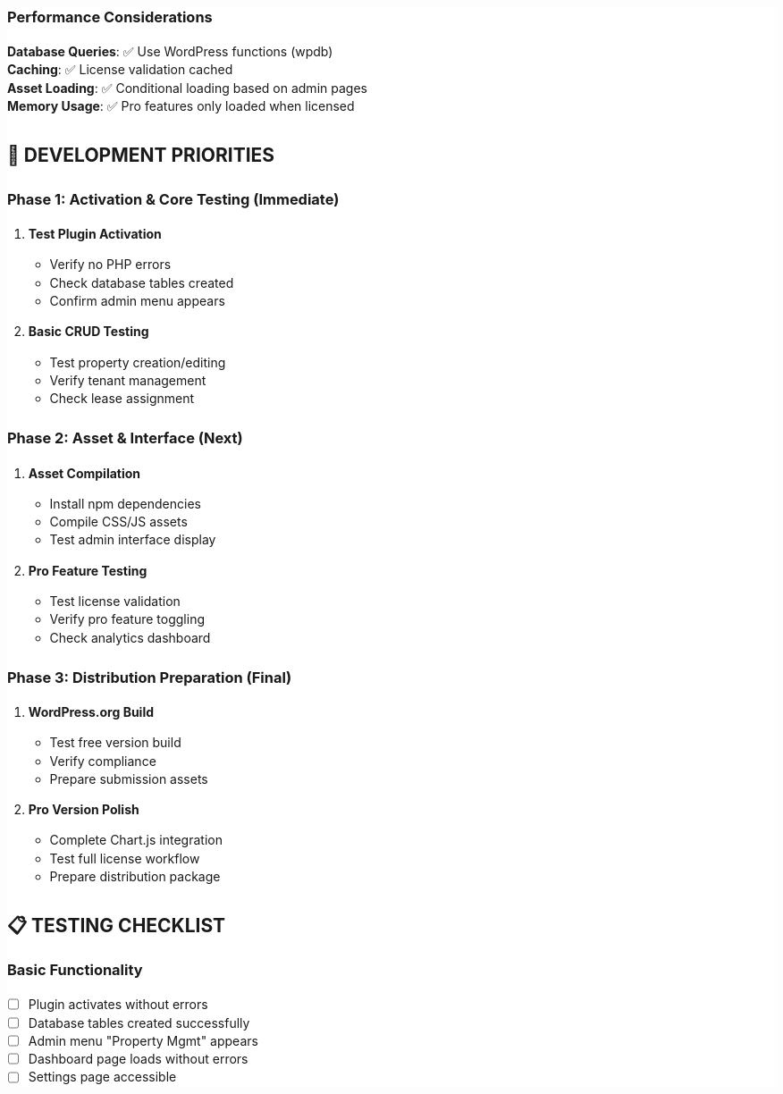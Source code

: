 ### **Performance Considerations**
**Database Queries**: ✅ Use WordPress functions (wpdb)  
**Caching**: ✅ License validation cached  
**Asset Loading**: ✅ Conditional loading based on admin pages  
**Memory Usage**: ✅ Pro features only loaded when licensed

## 🎯 **DEVELOPMENT PRIORITIES**

### **Phase 1: Activation & Core Testing (Immediate)**
1. **Test Plugin Activation**
   - Verify no PHP errors
   - Check database tables created
   - Confirm admin menu appears

2. **Basic CRUD Testing**  
   - Test property creation/editing
   - Verify tenant management
   - Check lease assignment

### **Phase 2: Asset & Interface (Next)**
1. **Asset Compilation**
   - Install npm dependencies
   - Compile CSS/JS assets
   - Test admin interface display

2. **Pro Feature Testing**
   - Test license validation
   - Verify pro feature toggling
   - Check analytics dashboard

### **Phase 3: Distribution Preparation (Final)**
1. **WordPress.org Build**
   - Test free version build
   - Verify compliance
   - Prepare submission assets

2. **Pro Version Polish**
   - Complete Chart.js integration
   - Test full license workflow
   - Prepare distribution package

## 📋 **TESTING CHECKLIST**

### **Basic Functionality**
- [ ] Plugin activates without errors
- [ ] Database tables created successfully  
- [ ] Admin menu "Property Mgmt" appears
- [ ] Dashboard page loads without errors
- [ ] Settings page accessible
